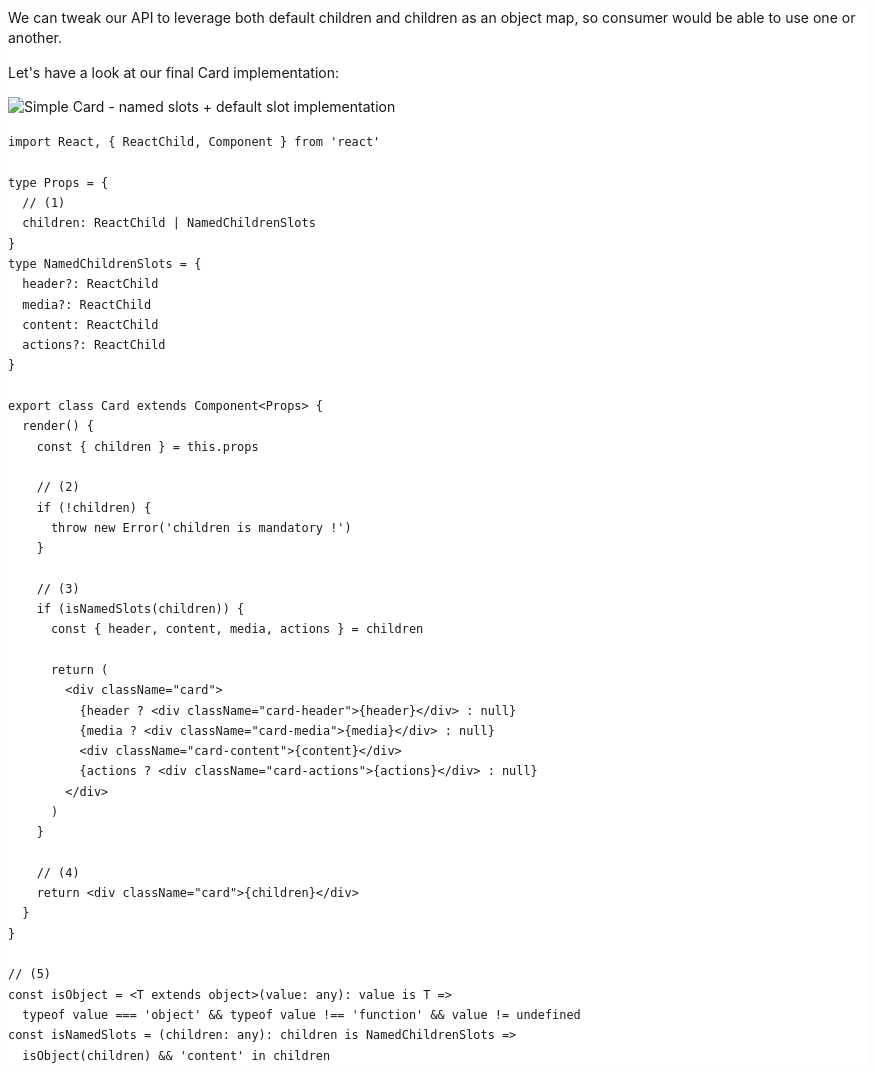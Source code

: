 We can tweak our API to leverage both default children and children as an object map, so consumer would be able to use one or another.

Let's have a look at our final Card implementation:

![Simple Card - named slots + default slot implementation](./img/03-card-both-slot-types.code.png)

```tsx
import React, { ReactChild, Component } from 'react'

type Props = {
  // (1)
  children: ReactChild | NamedChildrenSlots
}
type NamedChildrenSlots = {
  header?: ReactChild
  media?: ReactChild
  content: ReactChild
  actions?: ReactChild
}

export class Card extends Component<Props> {
  render() {
    const { children } = this.props

    // (2)
    if (!children) {
      throw new Error('children is mandatory !')
    }

    // (3)
    if (isNamedSlots(children)) {
      const { header, content, media, actions } = children

      return (
        <div className="card">
          {header ? <div className="card-header">{header}</div> : null}
          {media ? <div className="card-media">{media}</div> : null}
          <div className="card-content">{content}</div>
          {actions ? <div className="card-actions">{actions}</div> : null}
        </div>
      )
    }

    // (4)
    return <div className="card">{children}</div>
  }
}

// (5)
const isObject = <T extends object>(value: any): value is T =>
  typeof value === 'object' && typeof value !== 'function' && value != undefined
const isNamedSlots = (children: any): children is NamedChildrenSlots =>
  isObject(children) && 'content' in children
```

